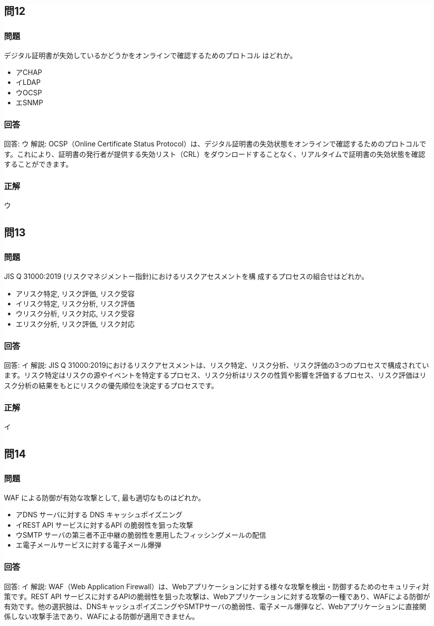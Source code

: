 ## 問12
### 問題
 デジタル証明書が失効しているかどうかをオンラインで確認するためのプロトコル 
はどれか。 
- アCHAP 
- イLDAP 
- ウOCSP 
- エSNMP


### 回答
回答: ウ
解説: OCSP（Online Certificate Status Protocol）は、デジタル証明書の失効状態をオンラインで確認するためのプロトコルです。これにより、証明書の発行者が提供する失効リスト（CRL）をダウンロードすることなく、リアルタイムで証明書の失効状態を確認することができます。

### 正解
ウ
    
## 問13
### 問題
 JIS Q 31000:2019 (リスクマネジメントー指針)におけるリスクアセスメントを構 
成するプロセスの組合せはどれか。 
- アリスク特定, リスク評価, リスク受容 
- イリスク特定, リスク分析, リスク評価 
- ウリスク分析, リスク対応, リスク受容 
- エリスク分析, リスク評価, リスク対応


### 回答
回答: イ
解説: JIS Q 31000:2019におけるリスクアセスメントは、リスク特定、リスク分析、リスク評価の3つのプロセスで構成されています。リスク特定はリスクの源やイベントを特定するプロセス、リスク分析はリスクの性質や影響を評価するプロセス、リスク評価はリスク分析の結果をもとにリスクの優先順位を決定するプロセスです。

### 正解
イ
    
## 問14
### 問題
 WAF による防御が有効な攻撃として, 最も適切なものはどれか。 
- アDNS サーバに対する DNS キャッシュポイズニング 
- イREST API サービスに対するAPI の脆弱性を狙った攻撃 
- ウSMTP サーバの第三者不正中継の脆弱性を悪用したフィッシングメールの配信 
- エ電子メールサービスに対する電子メール爆弾


### 回答
回答: イ
解説: WAF（Web Application Firewall）は、Webアプリケーションに対する様々な攻撃を検出・防御するためのセキュリティ対策です。REST API サービスに対するAPIの脆弱性を狙った攻撃は、Webアプリケーションに対する攻撃の一種であり、WAFによる防御が有効です。他の選択肢は、DNSキャッシュポイズニングやSMTPサーバの脆弱性、電子メール爆弾など、Webアプリケーションに直接関係しない攻撃手法であり、WAFによる防御が適用できません。
